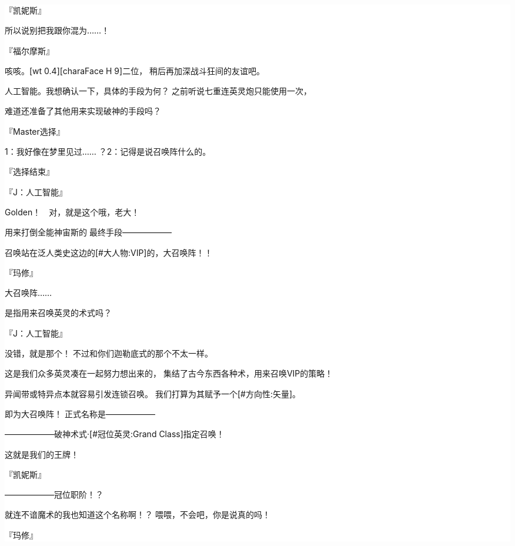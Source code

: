 『凯妮斯』

所以说别把我跟你混为……！

『福尔摩斯』

咳咳。[wt 0.4][charaFace H 9]二位，
稍后再加深战斗狂间的友谊吧。

人工智能。我想确认一下，具体的手段为何？
之前听说七重连英灵炮只能使用一次，

难道还准备了其他用来实现破神的手段吗？

『Master选择』

1：我好像在梦里见过……
？2：记得是说召唤阵什么的。

『选择结束』

『J：人工智能』

Golden！　对，就是这个哦，老大！

用来打倒全能神宙斯的
最终手段——————

召唤站在泛人类史这边的[#大人物:VIP]的，大召唤阵！！

『玛修』

大召唤阵……

是指用来召唤英灵的术式吗？

『J：人工智能』

没错，就是那个！
不过和你们迦勒底式的那个不太一样。

这是我们众多英灵凑在一起努力想出来的，
集结了古今东西各种术，用来召唤VIP的策略！

异闻带或特异点本就容易引发连锁召唤。
我们打算为其赋予一个[#方向性:矢量]。

即为大召唤阵！
正式名称是——————

——————破神术式·[#冠位英灵:Grand Class]指定召唤！

这就是我们的王牌！

『凯妮斯』

——————冠位职阶！？

就连不谙魔术的我也知道这个名称啊！？
喂喂，不会吧，你是说真的吗！

『玛修』
